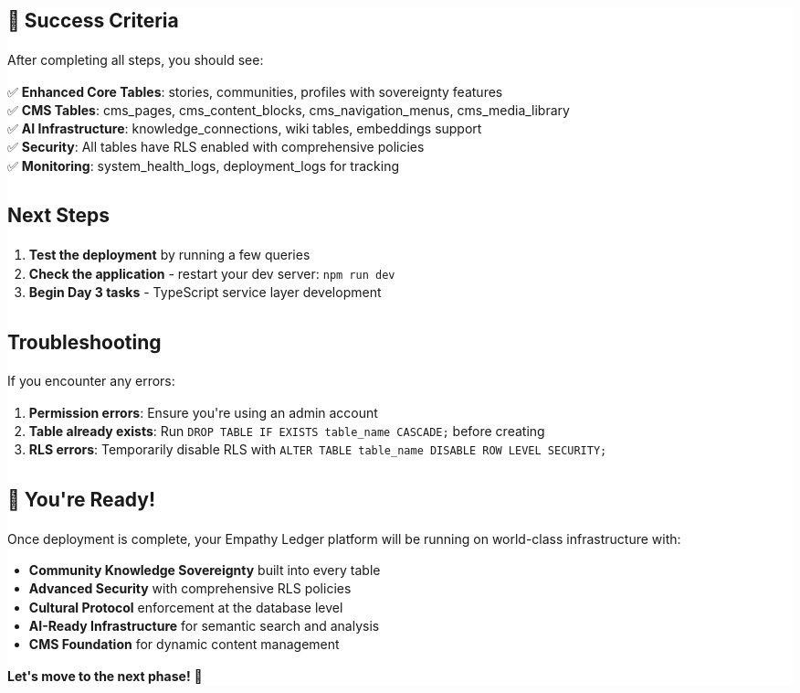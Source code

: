 ## 🎉 Success Criteria

After completing all steps, you should see:

✅ **Enhanced Core Tables**: stories, communities, profiles with sovereignty features  
✅ **CMS Tables**: cms_pages, cms_content_blocks, cms_navigation_menus, cms_media_library  
✅ **AI Infrastructure**: knowledge_connections, wiki tables, embeddings support  
✅ **Security**: All tables have RLS enabled with comprehensive policies  
✅ **Monitoring**: system_health_logs, deployment_logs for tracking  

## Next Steps

1. **Test the deployment** by running a few queries
2. **Check the application** - restart your dev server: `npm run dev`
3. **Begin Day 3 tasks** - TypeScript service layer development

## Troubleshooting

If you encounter any errors:

1. **Permission errors**: Ensure you're using an admin account
2. **Table already exists**: Run `DROP TABLE IF EXISTS table_name CASCADE;` before creating
3. **RLS errors**: Temporarily disable RLS with `ALTER TABLE table_name DISABLE ROW LEVEL SECURITY;`

## 🚀 You're Ready!

Once deployment is complete, your Empathy Ledger platform will be running on world-class infrastructure with:

- **Community Knowledge Sovereignty** built into every table
- **Advanced Security** with comprehensive RLS policies  
- **Cultural Protocol** enforcement at the database level
- **AI-Ready Infrastructure** for semantic search and analysis
- **CMS Foundation** for dynamic content management

**Let's move to the next phase!** 🎯